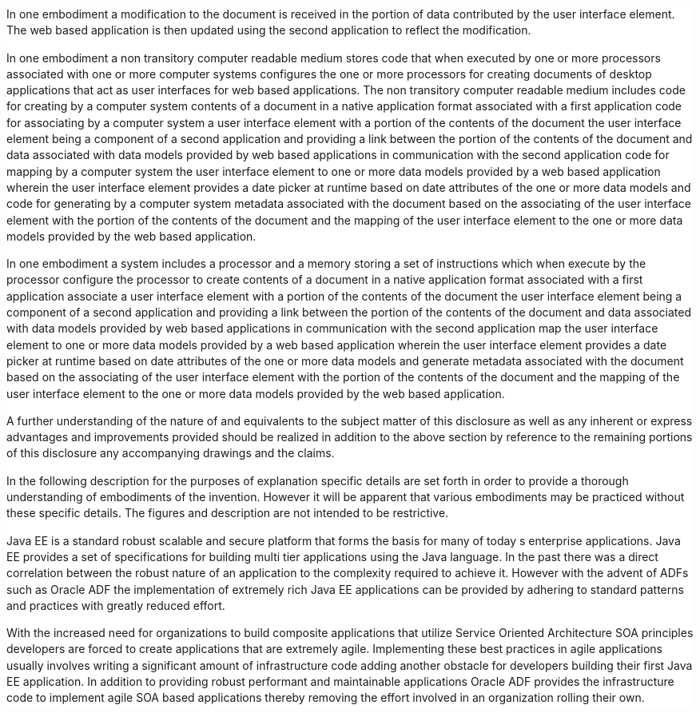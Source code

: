 In one embodiment a modification to the document is received in the portion of data contributed by the user interface element. The web based application is then updated using the second application to reflect the modification.

In one embodiment a non transitory computer readable medium stores code that when executed by one or more processors associated with one or more computer systems configures the one or more processors for creating documents of desktop applications that act as user interfaces for web based applications. The non transitory computer readable medium includes code for creating by a computer system contents of a document in a native application format associated with a first application code for associating by a computer system a user interface element with a portion of the contents of the document the user interface element being a component of a second application and providing a link between the portion of the contents of the document and data associated with data models provided by web based applications in communication with the second application code for mapping by a computer system the user interface element to one or more data models provided by a web based application wherein the user interface element provides a date picker at runtime based on date attributes of the one or more data models and code for generating by a computer system metadata associated with the document based on the associating of the user interface element with the portion of the contents of the document and the mapping of the user interface element to the one or more data models provided by the web based application.

In one embodiment a system includes a processor and a memory storing a set of instructions which when execute by the processor configure the processor to create contents of a document in a native application format associated with a first application associate a user interface element with a portion of the contents of the document the user interface element being a component of a second application and providing a link between the portion of the contents of the document and data associated with data models provided by web based applications in communication with the second application map the user interface element to one or more data models provided by a web based application wherein the user interface element provides a date picker at runtime based on date attributes of the one or more data models and generate metadata associated with the document based on the associating of the user interface element with the portion of the contents of the document and the mapping of the user interface element to the one or more data models provided by the web based application.

A further understanding of the nature of and equivalents to the subject matter of this disclosure as well as any inherent or express advantages and improvements provided should be realized in addition to the above section by reference to the remaining portions of this disclosure any accompanying drawings and the claims.

In the following description for the purposes of explanation specific details are set forth in order to provide a thorough understanding of embodiments of the invention. However it will be apparent that various embodiments may be practiced without these specific details. The figures and description are not intended to be restrictive.

Java EE is a standard robust scalable and secure platform that forms the basis for many of today s enterprise applications. Java EE provides a set of specifications for building multi tier applications using the Java language. In the past there was a direct correlation between the robust nature of an application to the complexity required to achieve it. However with the advent of ADFs such as Oracle ADF the implementation of extremely rich Java EE applications can be provided by adhering to standard patterns and practices with greatly reduced effort.

With the increased need for organizations to build composite applications that utilize Service Oriented Architecture SOA principles developers are forced to create applications that are extremely agile. Implementing these best practices in agile applications usually involves writing a significant amount of infrastructure code adding another obstacle for developers building their first Java EE application. In addition to providing robust performant and maintainable applications Oracle ADF provides the infrastructure code to implement agile SOA based applications thereby removing the effort involved in an organization rolling their own. 
